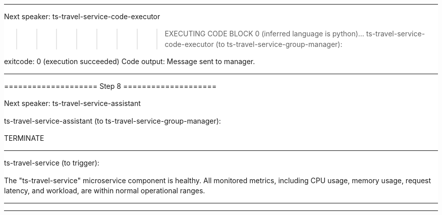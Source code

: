 --------------------------------------------------------------------------------

Next speaker: ts-travel-service-code-executor


>>>>>>>> EXECUTING CODE BLOCK 0 (inferred language is python)...
ts-travel-service-code-executor (to ts-travel-service-group-manager):

exitcode: 0 (execution succeeded)
Code output: 
Message sent to manager.


--------------------------------------------------------------------------------
==================== Step 8 ====================

Next speaker: ts-travel-service-assistant

ts-travel-service-assistant (to ts-travel-service-group-manager):

TERMINATE

--------------------------------------------------------------------------------
ts-travel-service (to trigger):

The "ts-travel-service" microservice component is healthy. All monitored metrics, including CPU usage, memory usage, request latency, and workload, are within normal operational ranges.

--------------------------------------------------------------------------------
****************************************************************************************************

